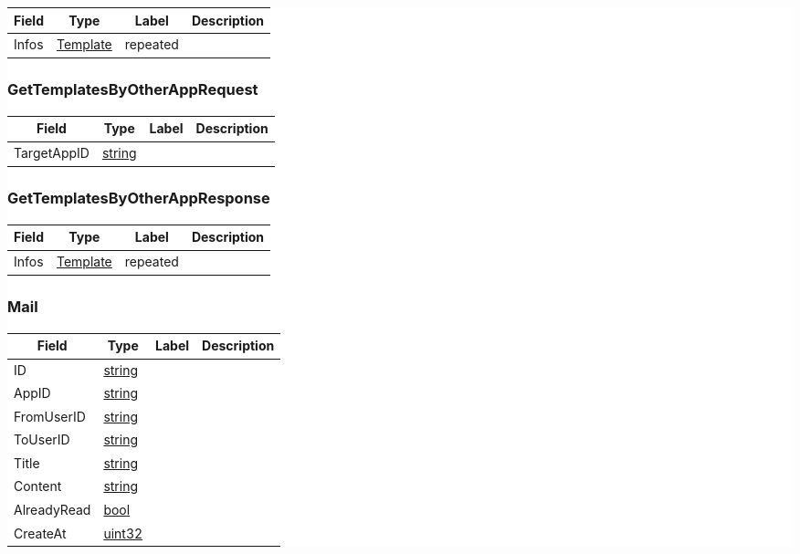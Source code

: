 

| Field | Type | Label | Description |
| ----- | ---- | ----- | ----------- |
| Infos | [Template](#notification-v1-Template) | repeated |  |






<a name="notification-v1-GetTemplatesByOtherAppRequest"></a>

### GetTemplatesByOtherAppRequest



| Field | Type | Label | Description |
| ----- | ---- | ----- | ----------- |
| TargetAppID | [string](#string) |  |  |






<a name="notification-v1-GetTemplatesByOtherAppResponse"></a>

### GetTemplatesByOtherAppResponse



| Field | Type | Label | Description |
| ----- | ---- | ----- | ----------- |
| Infos | [Template](#notification-v1-Template) | repeated |  |






<a name="notification-v1-Mail"></a>

### Mail



| Field | Type | Label | Description |
| ----- | ---- | ----- | ----------- |
| ID | [string](#string) |  |  |
| AppID | [string](#string) |  |  |
| FromUserID | [string](#string) |  |  |
| ToUserID | [string](#string) |  |  |
| Title | [string](#string) |  |  |
| Content | [string](#string) |  |  |
| AlreadyRead | [bool](#bool) |  |  |
| CreateAt | [uint32](#uint32) |  |  |
